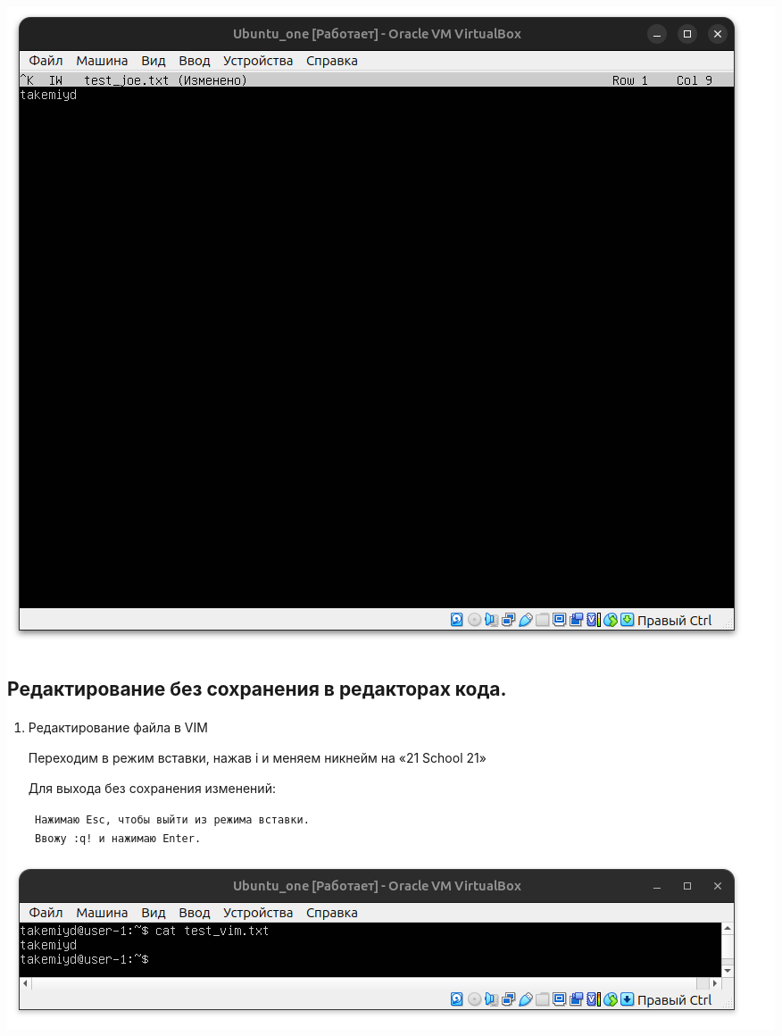 ![](../misc/images/quest7_3.png)

## Редактирование без сохранения в редакторах кода.

1. Редактирование файла в VIM

    Переходим в режим вставки, нажав i и меняем никнейм на «21 School 21»

    Для выхода без сохранения изменений:

        Нажимаю Esc, чтобы выйти из режима вставки.
        Ввожу :q! и нажимаю Enter.

![](../misc/images/quest7_4.png)
